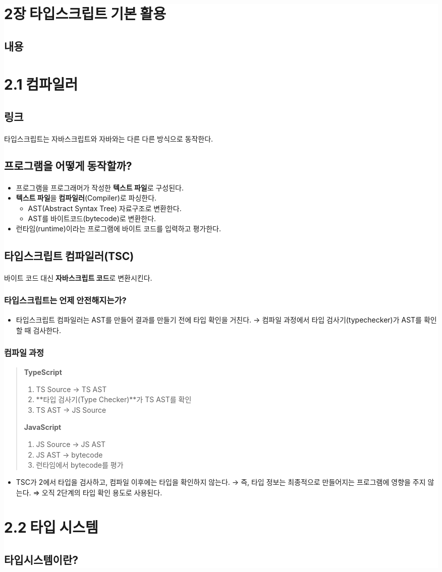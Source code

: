 # 2장 타입스크립트 기본 활용

## 내용
# 2.1 컴파일러

## 링크
타입스크립트는 자바스크립트와 자바와는 다른 다른 방식으로 동작한다.

## 프로그램을 어떻게 동작할까?

- 프로그램을 프로그래머가 작성한 **텍스트 파일**로 구성된다.
- **텍스트 파일**을 **컴파일러**(Compiler)로 파싱한다.
  - AST(Abstract Syntax Tree) 자료구조로 변환한다.
  - AST를 바이트코드(bytecode)로 변환한다.
- 런타임(runtime)이라는 프로그램에 바이트 코드를 입력하고 평가한다.

## 타입스크립트 컴파일러(TSC)

바이트 코드 대신 **자바스크립트 코드**로 변환시킨다.

### 타입스크립트는 언제 안전해지는가?

- 타입스크립트 컴파일러는 AST를 만들어 결과를 만들기 전에 타입 확인을 거친다.
  → 컴파일 과정에서 타입 검사기(typechecker)가 AST를 확인 할 때 검사한다.

### 컴파일 과정

> **TypeScript**
>
> 1. TS Source → TS AST
> 2. **타입 검사기(Type Checker)**가 TS AST를 확인
> 3. TS AST → JS Source
>
> **JavaScript**
>
> 1. JS Source → JS AST
> 2. JS AST → bytecode
> 3. 런타임에서 bytecode를 평가
- TSC가 2에서 타입을 검사하고, 컴파일 이후에는 타입을 확인하지 않는다.
  → 즉, 타입 정보는 최종적으로 만들어지는 프로그램에 영향을 주지 않는다.
  ⇒ 오직 2단계의 타입 확인 용도로 사용된다.

# 2.2 타입 시스템

## 타입시스템이란?
